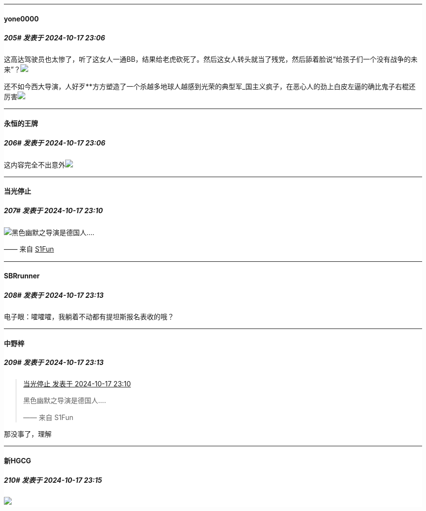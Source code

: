 *****

####  yone0000  
##### 205#       发表于 2024-10-17 23:06

这高达驾驶员也太惨了，听了这女人一通BB，结果给老虎砍死了。然后这女人转头就当了残党，然后舔着脸说“给孩子们一个没有战争的未来”？<img src="https://static.saraba1st.com/image/smiley/face2017/111.png" referrerpolicy="no-referrer">

还不如今西大导演，人好歹**方方塑造了一个杀越多地球人越感到光荣的典型军_国主义疯子，在恶心人的劲上白皮左逼的确比鬼子右棍还厉害<img src="https://static.saraba1st.com/image/smiley/face2017/068.png" referrerpolicy="no-referrer">

*****

####  永恒的王牌  
##### 206#       发表于 2024-10-17 23:06

这内容完全不出意外<img src="https://static.saraba1st.com/image/smiley/face2017/066.png" referrerpolicy="no-referrer">


*****

####  当光停止  
##### 207#       发表于 2024-10-17 23:10

<img src="https://static.saraba1st.com/image/smiley/face2017/068.png" referrerpolicy="no-referrer">黑色幽默之导演是德国人....

—— 来自 [S1Fun](https://s1fun.koalcat.com)

*****

####  SBRrunner  
##### 208#       发表于 2024-10-17 23:13

电子眼：嚯嚯嚯，我躺着不动都有提坦斯报名表收的哦？

*****

####  中野梓  
##### 209#       发表于 2024-10-17 23:13

<blockquote><a href="httphttps://bbs.saraba1st.com/2b/forum.php?mod=redirect&amp;goto=findpost&amp;pid=66476968&amp;ptid=2142614" target="_blank">当光停止 发表于 2024-10-17 23:10</a>

黑色幽默之导演是德国人....

—— 来自 S1Fun</blockquote>
那没事了，理解

*****

####  新HGCG  
##### 210#       发表于 2024-10-17 23:15

<img src="https://img.saraba1st.com/forum/202410/17/231500rx6qpw9d969m0dx3.jpg" referrerpolicy="no-referrer">

